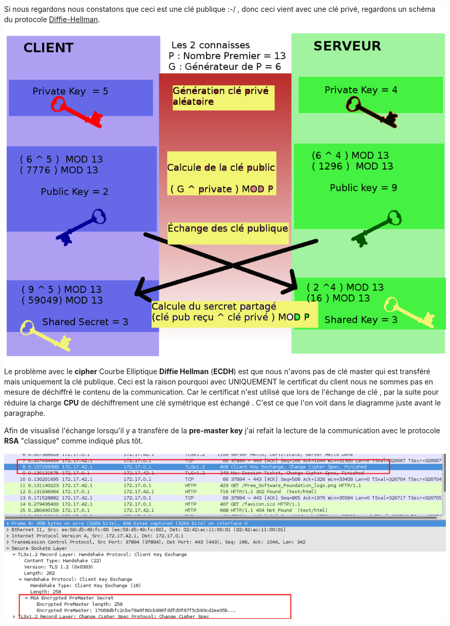 Si nous regardons nous constatons que ceci est une clé publique :-/ , donc ceci vient avec une clé privé, regardons un schéma  du protocole [Diffie-Hellman](https://en.wikipedia.org/wiki/Elliptic_curve_Diffie%E2%80%93Hellman).

![DH-diagramme-explication.png](./imgs/DH-diagramme-explication.png)

Le problème avec le __cipher__ Courbe Elliptique __Diffie Hellman__ (__ECDH__) est que nous n'avons pas de clé master qui est transféré mais uniquement la clé publique. Ceci est la raison pourquoi avec UNIQUEMENT le certificat du client nous ne sommes pas en mesure de déchiffré le contenu de la communication. Car le certificat n'est utilisé que lors de l'échange de clé , par la suite pour réduire la charge __CPU__ de déchiffrement une clé symétrique est échangé . C'est ce que l'on voit dans le diagramme juste avant le paragraphe.

Afin de visualisé l'échange lorsqu'il y a transfère de la __pre-master key__  j'ai refait la lecture de la communication avec le protocole __RSA__ "classique" comme indiqué plus tôt.

![wireshark-get_pre-master-key_RSA.png](./imgs/wireshark-get_pre-master-key_RSA.png)